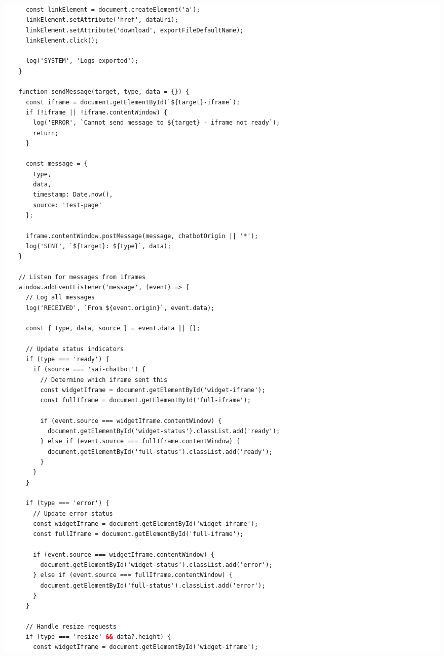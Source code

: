 ```html
      const linkElement = document.createElement('a');
      linkElement.setAttribute('href', dataUri);
      linkElement.setAttribute('download', exportFileDefaultName);
      linkElement.click();

      log('SYSTEM', 'Logs exported');
    }

    function sendMessage(target, type, data = {}) {
      const iframe = document.getElementById(`${target}-iframe`);
      if (!iframe || !iframe.contentWindow) {
        log('ERROR', `Cannot send message to ${target} - iframe not ready`);
        return;
      }

      const message = {
        type,
        data,
        timestamp: Date.now(),
        source: 'test-page'
      };

      iframe.contentWindow.postMessage(message, chatbotOrigin || '*');
      log('SENT', `${target}: ${type}`, data);
    }

    // Listen for messages from iframes
    window.addEventListener('message', (event) => {
      // Log all messages
      log('RECEIVED', `From ${event.origin}`, event.data);

      const { type, data, source } = event.data || {};

      // Update status indicators
      if (type === 'ready') {
        if (source === 'sai-chatbot') {
          // Determine which iframe sent this
          const widgetIframe = document.getElementById('widget-iframe');
          const fullIframe = document.getElementById('full-iframe');

          if (event.source === widgetIframe.contentWindow) {
            document.getElementById('widget-status').classList.add('ready');
          } else if (event.source === fullIframe.contentWindow) {
            document.getElementById('full-status').classList.add('ready');
          }
        }
      }

      if (type === 'error') {
        // Update error status
        const widgetIframe = document.getElementById('widget-iframe');
        const fullIframe = document.getElementById('full-iframe');

        if (event.source === widgetIframe.contentWindow) {
          document.getElementById('widget-status').classList.add('error');
        } else if (event.source === fullIframe.contentWindow) {
          document.getElementById('full-status').classList.add('error');
        }
      }

      // Handle resize requests
      if (type === 'resize' && data?.height) {
        const widgetIframe = document.getElementById('widget-iframe');
```